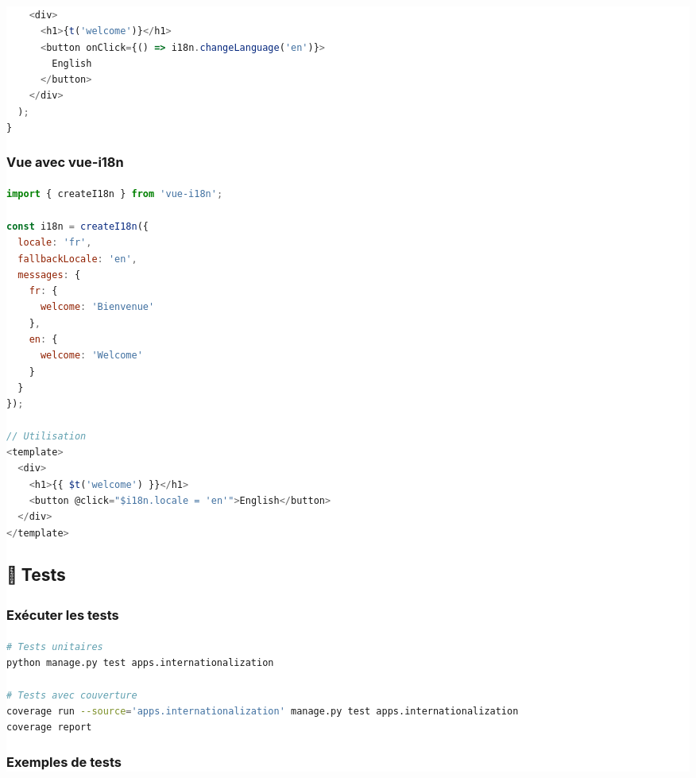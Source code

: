 ```javascript
    <div>
      <h1>{t('welcome')}</h1>
      <button onClick={() => i18n.changeLanguage('en')}>
        English
      </button>
    </div>
  );
}
```

### Vue avec vue-i18n

```javascript
import { createI18n } from 'vue-i18n';

const i18n = createI18n({
  locale: 'fr',
  fallbackLocale: 'en',
  messages: {
    fr: {
      welcome: 'Bienvenue'
    },
    en: {
      welcome: 'Welcome'
    }
  }
});

// Utilisation
<template>
  <div>
    <h1>{{ $t('welcome') }}</h1>
    <button @click="$i18n.locale = 'en'">English</button>
  </div>
</template>
```

## 🧪 Tests

### Exécuter les tests

```bash
# Tests unitaires
python manage.py test apps.internationalization

# Tests avec couverture
coverage run --source='apps.internationalization' manage.py test apps.internationalization
coverage report
```

### Exemples de tests

